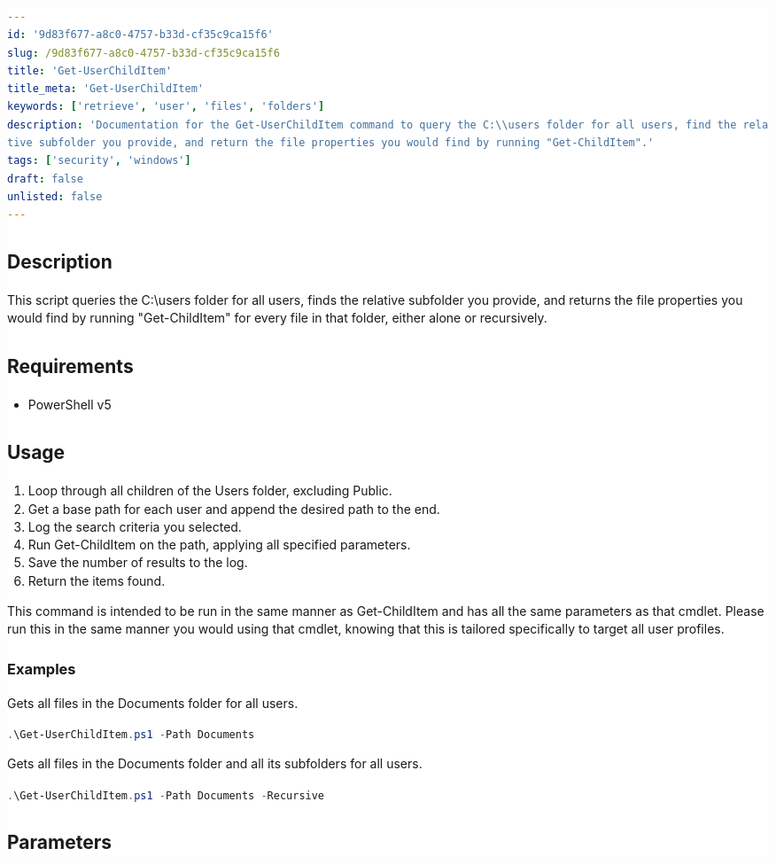 ```yaml
---
id: '9d83f677-a8c0-4757-b33d-cf35c9ca15f6'
slug: /9d83f677-a8c0-4757-b33d-cf35c9ca15f6
title: 'Get-UserChildItem'
title_meta: 'Get-UserChildItem'
keywords: ['retrieve', 'user', 'files', 'folders']
description: 'Documentation for the Get-UserChildItem command to query the C:\\users folder for all users, find the relative subfolder you provide, and return the file properties you would find by running "Get-ChildItem".'
tags: ['security', 'windows']
draft: false
unlisted: false
---
```


## Description
This script queries the C:\\users folder for all users, finds the relative subfolder you provide, and returns the file properties you would find by running "Get-ChildItem" for every file in that folder, either alone or recursively.

## Requirements
- PowerShell v5

## Usage
1. Loop through all children of the Users folder, excluding Public.
2. Get a base path for each user and append the desired path to the end.
3. Log the search criteria you selected.
4. Run Get-ChildItem on the path, applying all specified parameters.
5. Save the number of results to the log.
6. Return the items found.

This command is intended to be run in the same manner as Get-ChildItem and has all the same parameters as that cmdlet. Please run this in the same manner you would using that cmdlet, knowing that this is tailored specifically to target all user profiles.

### Examples

Gets all files in the Documents folder for all users.

```powershell
.\Get-UserChildItem.ps1 -Path Documents
```

Gets all files in the Documents folder and all its subfolders for all users.

```powershell
.\Get-UserChildItem.ps1 -Path Documents -Recursive
```

## Parameters
